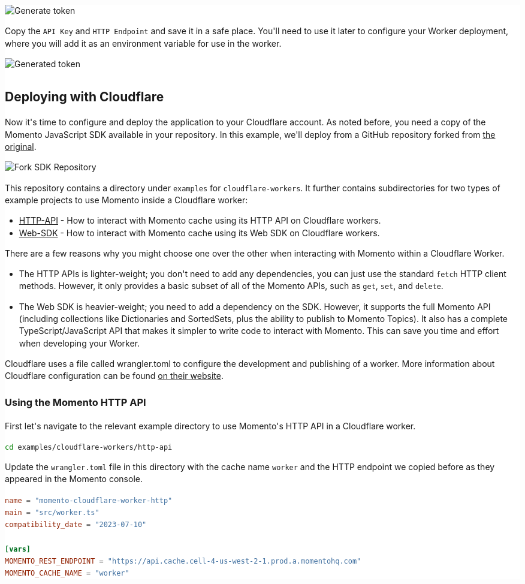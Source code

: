 ![Generate token](/img/fgac-worker-auth.png)

Copy the `API Key` and `HTTP Endpoint` and save it in a safe place. You'll need to use it later to configure your Worker deployment, where you will add it as an environment variable for use in the worker.

![Generated token](/img/http-endpoint-auth-token.png)

## Deploying with Cloudflare

Now it's time to configure and deploy the application to your Cloudflare account. As noted before, you need a copy of the Momento JavaScript SDK available in your repository. 
In this example, we'll deploy from a GitHub repository forked from [the original](https://github.com/momentohq/client-sdk-javascript).

![Fork SDK Repository](/img/github-fork-js-sdk.png)

This repository contains a directory under `examples` for `cloudflare-workers`. It further contains subdirectories for two types of example projects to use Momento inside a Cloudflare worker:

- [HTTP-API](https://github.com/momentohq/client-sdk-javascript/tree/main/examples/cloudflare-workers/http-api) - How to interact with Momento cache using its HTTP API on Cloudflare workers.
- [Web-SDK](https://github.com/momentohq/client-sdk-javascript/tree/main/examples/cloudflare-workers/web-sdk) - How to interact with Momento cache using its Web SDK on Cloudflare workers.

There are a few reasons why you might choose one over the other when interacting with Momento within a Cloudflare Worker.
- The HTTP APIs is lighter-weight; you don't need to add any dependencies, you can just use the standard `fetch` HTTP client methods. However, it only provides a basic subset of all of the Momento APIs, such as `get`, `set`, and `delete`.

- The Web SDK is heavier-weight; you need to add a dependency on the SDK. However, it supports the full Momento API (including collections like Dictionaries and SortedSets, plus the ability to publish to Momento Topics). It also has a complete TypeScript/JavaScript API that makes it simpler to write code to interact with Momento. This can save you time and effort when developing your Worker.


Cloudflare uses a file called wrangler.toml to configure the development and publishing of a worker. More information about Cloudflare configuration can be found [on their website](https://developers.cloudflare.com/workers/wrangler/configuration/).

### Using the Momento HTTP API

First let's navigate to the relevant example directory to use Momento's HTTP API in a Cloudflare worker.

```bash
cd examples/cloudflare-workers/http-api
```

Update the `wrangler.toml` file in this directory with the cache name `worker` and the HTTP endpoint we copied before as they appeared in the Momento console.

```toml
name = "momento-cloudflare-worker-http"
main = "src/worker.ts"
compatibility_date = "2023-07-10"

[vars]
MOMENTO_REST_ENDPOINT = "https://api.cache.cell-4-us-west-2-1.prod.a.momentohq.com"
MOMENTO_CACHE_NAME = "worker"
```
